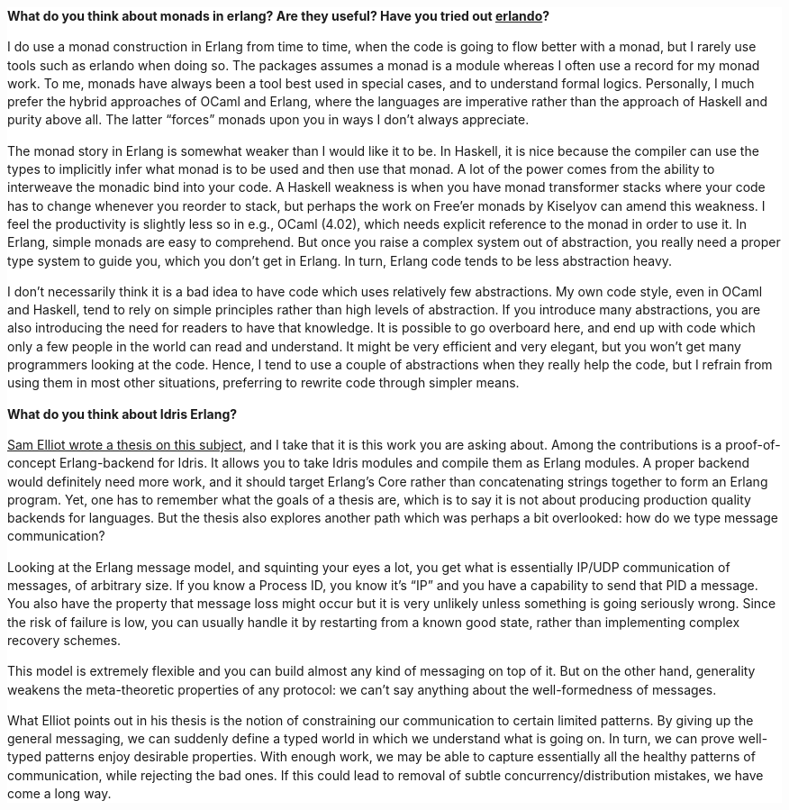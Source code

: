 **What do you think about monads in erlang? Are they useful? Have you tried out [erlando](https://github.com/rabbitmq/erlando)?**

I do use a monad construction in Erlang from time to time, when the code is going to flow better with a monad, but I rarely use tools such as erlando when doing so. The packages assumes a monad is a module whereas I often use a record for my monad work. To me, monads have always been a tool best used in special cases, and to understand formal logics. Personally, I much prefer the hybrid approaches of OCaml and Erlang, where the languages are imperative rather than the approach of Haskell and purity above all. The latter “forces” monads upon you in ways I don’t always appreciate.

The monad story in Erlang is somewhat weaker than I would like it to be. In Haskell, it is nice because the compiler can use the types to implicitly infer what monad is to be used and then use that monad. A lot of the power comes from the ability to interweave the monadic bind into your code. A Haskell weakness is when you have monad transformer stacks where your code has to change whenever you reorder to stack, but perhaps the work on Free’er monads by Kiselyov can amend this weakness. I feel the productivity is slightly less so in e.g., OCaml (4.02), which needs explicit reference to the monad in order to use it. In Erlang, simple monads are easy to comprehend. But once you raise a complex system out of abstraction, you really need a proper type system to guide you, which you don’t get in Erlang. In turn, Erlang code tends to be less abstraction heavy.

I don’t necessarily think it is a bad idea to have code which uses relatively few abstractions. My own code style, even in OCaml and Haskell, tend to rely on simple principles rather than high levels of abstraction. If you introduce many abstractions, you are also introducing the need for readers to have that knowledge. It is possible to go overboard here, and end up with code which only a few people in the world can read and understand. It might be very efficient and very elegant, but you won’t get many programmers looking at the code. Hence, I tend to use a couple of abstractions when they really help the code, but I refrain from using them in most other situations, preferring to rewrite code through simpler means.

**What do you think about Idris Erlang?**

[Sam Elliot wrote a thesis on this subject](http://lenary.co.uk/publications/dissertation/), and I take that it is this work you are asking about. Among the contributions is a proof-of-concept Erlang-backend for Idris. It allows you to take Idris modules and compile them as Erlang modules. A proper backend would definitely need more work, and it should target Erlang’s Core rather than concatenating strings together to form an Erlang program. Yet, one has to remember what the goals of a thesis are, which is to say it is not about producing production quality backends for languages. But the thesis also explores another path which was perhaps a bit overlooked: how do we type message communication?

Looking at the Erlang message model, and squinting your eyes a lot, you get what is essentially IP/UDP communication of messages, of arbitrary size. If you know a Process ID, you know it’s “IP” and you have a capability to send that PID a message. You also have the property that message loss might occur but it is very unlikely unless something is going seriously wrong. Since the risk of failure is low, you can usually handle it by restarting from a known good state, rather than implementing complex recovery schemes.

This model is extremely flexible and you can build almost any kind of messaging on top of it. But on the other hand, generality weakens the meta-theoretic properties of any protocol: we can’t say anything about the well-formedness of messages.

What Elliot points out in his thesis is the notion of constraining our communication to certain limited patterns. By giving up the general messaging, we can suddenly define a typed world in which we understand what is going on. In turn, we can prove well-typed patterns enjoy desirable properties. With enough work, we may be able to capture essentially all the healthy patterns of communication, while rejecting the bad ones. If this could lead to removal of subtle concurrency/distribution mistakes, we have come a long way.
